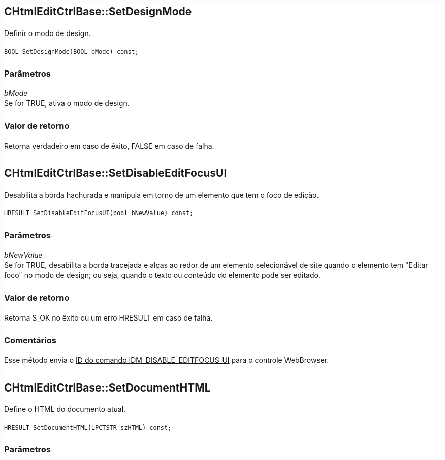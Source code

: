 ##  <a name="setdesignmode"></a>  CHtmlEditCtrlBase::SetDesignMode

Definir o modo de design.

```
BOOL SetDesignMode(BOOL bMode) const;
```

### <a name="parameters"></a>Parâmetros

*bMode*<br/>
Se for TRUE, ativa o modo de design.

### <a name="return-value"></a>Valor de retorno

Retorna verdadeiro em caso de êxito, FALSE em caso de falha.

##  <a name="setdisableeditfocusui"></a>  CHtmlEditCtrlBase::SetDisableEditFocusUI

Desabilita a borda hachurada e manipula em torno de um elemento que tem o foco de edição.

```
HRESULT SetDisableEditFocusUI(bool bNewValue) const;
```

### <a name="parameters"></a>Parâmetros

*bNewValue*<br/>
Se for TRUE, desabilita a borda tracejada e alças ao redor de um elemento selecionável de site quando o elemento tem "Editar foco" no modo de design; ou seja, quando o texto ou conteúdo do elemento pode ser editado.

### <a name="return-value"></a>Valor de retorno

Retorna S_OK no êxito ou um erro HRESULT em caso de falha.

### <a name="remarks"></a>Comentários

Esse método envia o [ID do comando IDM_DISABLE_EDITFOCUS_UI](/previous-versions/aa769905\(v=vs.85\)) para o controle WebBrowser.

##  <a name="setdocumenthtml"></a>  CHtmlEditCtrlBase::SetDocumentHTML

Define o HTML do documento atual.

```
HRESULT SetDocumentHTML(LPCTSTR szHTML) const;
```

### <a name="parameters"></a>Parâmetros
